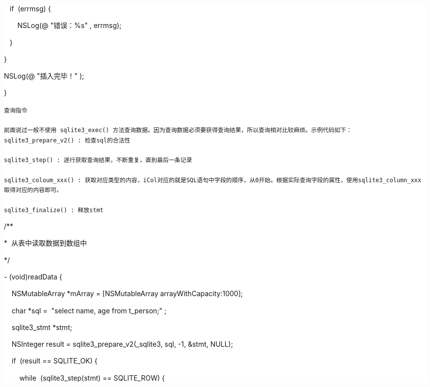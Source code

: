   
if
 (errmsg) {

      
NSLog(@
"错误：%s"
, errmsg);

  
}

}

NSLog(@
"插入完毕！"
);

}
```
查询指令

前面说过一般不使用 sqlite3_exec() 方法查询数据。因为查询数据必须要获得查询结果，所以查询相对比较麻烦。示例代码如下：
sqlite3_prepare_v2() : 检查sql的合法性

sqlite3_step() : 逐行获取查询结果，不断重复，直到最后一条记录

sqlite3_coloum_xxx() : 获取对应类型的内容，iCol对应的就是SQL语句中字段的顺序，从0开始。根据实际查询字段的属性，使用sqlite3_column_xxx取得对应的内容即可。

sqlite3_finalize() : 释放stmt
```
/**

*  从表中读取数据到数组中

*/

- (void)readData {

   
NSMutableArray *mArray = [NSMutableArray arrayWithCapacity:1000];

   
char *sql = 
"select name, age from t_person;"
;

   
sqlite3_stmt *stmt;

   
NSInteger result = sqlite3_prepare_v2(_sqlite3, sql, -1, &stmt, NULL);

   
if
 (result == SQLITE_OK) {

       
while
 (sqlite3_step(stmt) == SQLITE_ROW) {
